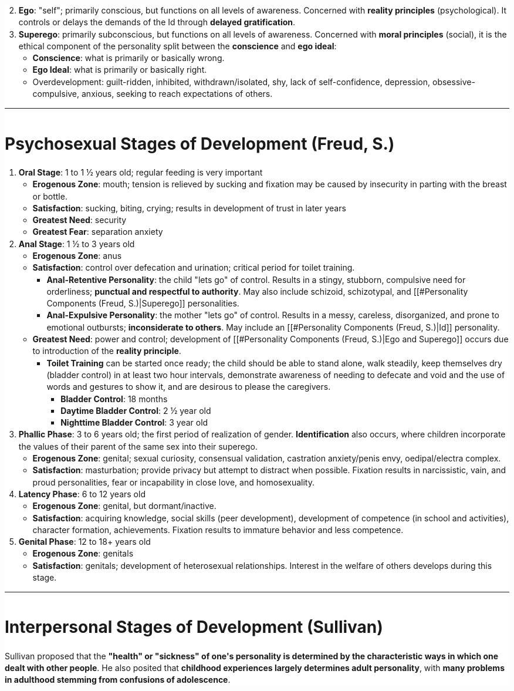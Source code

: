 2. **Ego**: "self"; primarily conscious, but functions on all levels of awareness. Concerned with **reality principles** (psychological). It controls or delays the demands of the Id through **delayed gratification**.
3. **Superego**: primarily subconscious, but functions on all levels of awareness. Concerned with **moral principles** (social), it is the ethical component of the personality split between the **conscience** and **ego ideal**:
	- **Conscience**: what is primarily or basically wrong.
	- **Ego Ideal**: what is primarily or basically right.
	- Overdevelopment: guilt-ridden, inhibited, withdrawn/isolated, shy, lack of self-confidence, depression, obsessive-compulsive, anxious, seeking to reach expectations of others.
___
# Psychosexual Stages of Development (Freud, S.)
1. **Oral Stage**: 1 to 1 ½ years old; regular feeding is very important
	- **Erogenous Zone**: mouth; tension is relieved by sucking and fixation may be caused by insecurity in parting with the breast or bottle.
	- **Satisfaction**: sucking, biting, crying; results in development of trust in later years
	- **Greatest Need**: security
	- **Greatest Fear**: separation anxiety
2. **Anal Stage**: 1 ½ to 3 years old
	- **Erogenous Zone**: anus
	- **Satisfaction**: control over defecation and urination; critical period for toilet training.
		- **Anal-Retentive Personality**: the child "lets go" of control. Results in a stingy, stubborn, compulsive need for orderliness; **punctual and respectful to authority**. May also include schizoid, schizotypal, and [[#Personality Components (Freud, S.)|Superego]] personalities.
		- **Anal-Expulsive Personality**: the mother "lets go" of control. Results in a messy, careless, disorganized, and prone to emotional outbursts; **inconsiderate to others**. May include an [[#Personality Components (Freud, S.)|Id]] personality.
	- **Greatest Need**: power and control; development of [[#Personality Components (Freud, S.)|Ego and Superego]] occurs due to introduction of the **reality principle**.
		- **Toilet Training** can be started once ready; the child should be able to stand alone, walk steadily, keep themselves dry (bladder control) in at least two hour intervals, demonstrate awareness of needing to defecate and void and the use of words and gestures to show it, and are desirous to please the caregivers.
			- **Bladder Control**: 18 months
			- **Daytime Bladder Control**: 2 ½ year old
			- **Nighttime Bladder Control**: 3 year old
3. **Phallic Phase**: 3 to 6 years old; the first period of realization of gender. **Identification** also occurs, where children incorporate the values of their parent of the same sex into their superego.
	- **Erogenous Zone**: genital; sexual curiosity, consensual validation, castration anxiety/penis envy, oedipal/electra complex.
	- **Satisfaction**: masturbation; provide privacy but attempt to distract when possible. Fixation results in narcissistic, vain, and proud personalities, fear or incapability in close love, and homosexuality.
4. **Latency Phase**: 6 to 12 years old
	- **Erogenous Zone**: genital, but dormant/inactive.
	- **Satisfaction**: acquiring knowledge, social skills (peer development), development of competence (in school and activities), character formation, achievements. Fixation results to immature behavior and less competence.
5. **Genital Phase**: 12 to 18+ years old
	- **Erogenous Zone**: genitals
	- **Satisfaction**: genitals; development of heterosexual relationships. Interest in the welfare of others develops during this stage.
___
# Interpersonal Stages of Development (Sullivan)
Sullivan proposed that the **"health" or "sickness" of one's personality is determined by the characteristic ways in which one dealt with other people**. He also posited that **childhood experiences largely determines adult personality**, with **many problems in adulthood stemming from confusions of adolescence**.